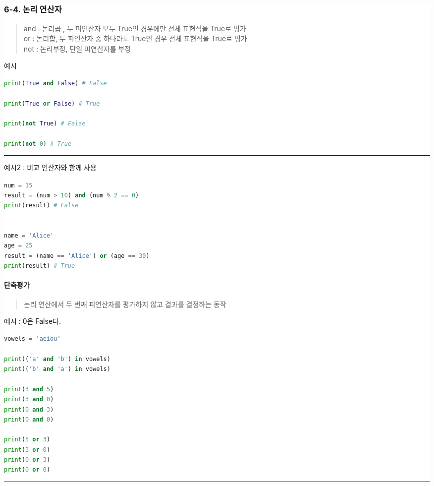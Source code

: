 ### **6-4. 논리 연산자**  
> and : 논리곱 , 두 피연산자 모두 True인 경우에만 전체 표현식을 True로 평가  
> or : 논리합, 두 피연산자 중 하나라도 True인 경우 전체 표현식을 True로 평가  
> not : 논리부정, 단일 피연산자를 부정

예시
```python
print(True and False) # False

print(True or False) # True

print(not True) # False

print(not 0) # True
```
---

예시2 : 비교 연산자와 함께 사용
```python
num = 15
result = (num > 10) and (num % 2 == 0)
print(result) # False


name = 'Alice'
age = 25
result = (name == 'Alice') or (age == 30)
print(result) # True
```



#### **단축평가**  
> 논리 연산에서 두 번째 피연산자를 평가하지 않고 결과를 결정하는 동작  

예시 : 0은 False다. 
```python
vowels = 'aeiou'

print(('a' and 'b') in vowels)
print(('b' and 'a') in vowels)

print(3 and 5)
print(3 and 0)
print(0 and 3)
print(0 and 0)

print(5 or 3)
print(3 or 0)
print(0 or 3)
print(0 or 0)
```
---
